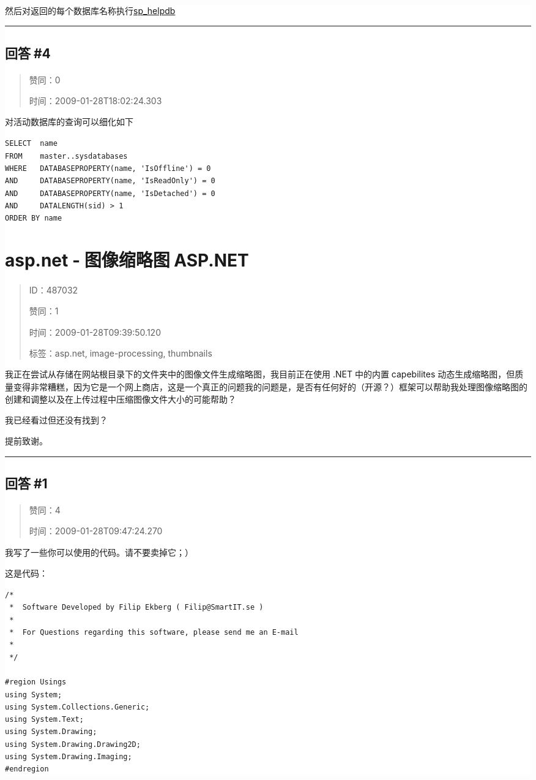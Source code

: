 然后对返回的每个数据库名称执行[sp_helpdb](http://msdn.microsoft.com/en-us/library/ms178568.aspx)

* * *

## 回答 #4

> 赞同：0
> 
> 时间：2009-01-28T18:02:24.303

对活动数据库的查询可以细化如下

```
SELECT  name
FROM    master..sysdatabases
WHERE   DATABASEPROPERTY(name, 'IsOffline') = 0 
AND     DATABASEPROPERTY(name, 'IsReadOnly') = 0
AND     DATABASEPROPERTY(name, 'IsDetached') = 0
AND     DATALENGTH(sid) > 1
ORDER BY name 
```

# asp.net - 图像缩略图 ASP.NET

> ID：487032
> 
> 赞同：1
> 
> 时间：2009-01-28T09:39:50.120
> 
> 标签：asp.net, image-processing, thumbnails

我正在尝试从存储在网站根目录下的文件夹中的图像文件生成缩略图，我目前正在使用 .NET 中的内置 capebilites 动态生成缩略图，但质量变得非常糟糕，因为它是一个网上商店，这是一个真正的问题我的问题是，是否有任何好的（开源？）框架可以帮助我处理图像缩略图的创建和调整以及在上传过程中压缩图像文件大小的可能帮助？

我已经看过但还没有找到？

提前致谢。

* * *

## 回答 #1

> 赞同：4
> 
> 时间：2009-01-28T09:47:24.270

我写了一些你可以使用的代码。请不要卖掉它；）

这是代码：

```
/*
 *  Software Developed by Filip Ekberg ( Filip@SmartIT.se )
 * 
 *  For Questions regarding this software, please send me an E-mail
 * 
 */

#region Usings
using System;
using System.Collections.Generic;
using System.Text;
using System.Drawing;
using System.Drawing.Drawing2D;
using System.Drawing.Imaging;
#endregion

```